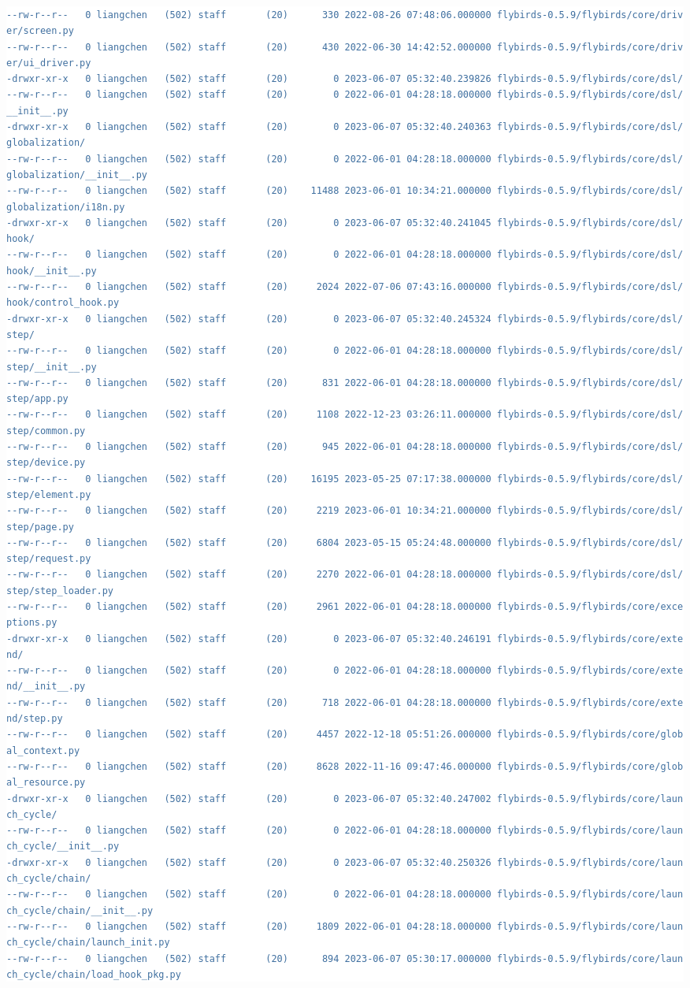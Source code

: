 ```diff
--rw-r--r--   0 liangchen   (502) staff       (20)      330 2022-08-26 07:48:06.000000 flybirds-0.5.9/flybirds/core/driver/screen.py
--rw-r--r--   0 liangchen   (502) staff       (20)      430 2022-06-30 14:42:52.000000 flybirds-0.5.9/flybirds/core/driver/ui_driver.py
-drwxr-xr-x   0 liangchen   (502) staff       (20)        0 2023-06-07 05:32:40.239826 flybirds-0.5.9/flybirds/core/dsl/
--rw-r--r--   0 liangchen   (502) staff       (20)        0 2022-06-01 04:28:18.000000 flybirds-0.5.9/flybirds/core/dsl/__init__.py
-drwxr-xr-x   0 liangchen   (502) staff       (20)        0 2023-06-07 05:32:40.240363 flybirds-0.5.9/flybirds/core/dsl/globalization/
--rw-r--r--   0 liangchen   (502) staff       (20)        0 2022-06-01 04:28:18.000000 flybirds-0.5.9/flybirds/core/dsl/globalization/__init__.py
--rw-r--r--   0 liangchen   (502) staff       (20)    11488 2023-06-01 10:34:21.000000 flybirds-0.5.9/flybirds/core/dsl/globalization/i18n.py
-drwxr-xr-x   0 liangchen   (502) staff       (20)        0 2023-06-07 05:32:40.241045 flybirds-0.5.9/flybirds/core/dsl/hook/
--rw-r--r--   0 liangchen   (502) staff       (20)        0 2022-06-01 04:28:18.000000 flybirds-0.5.9/flybirds/core/dsl/hook/__init__.py
--rw-r--r--   0 liangchen   (502) staff       (20)     2024 2022-07-06 07:43:16.000000 flybirds-0.5.9/flybirds/core/dsl/hook/control_hook.py
-drwxr-xr-x   0 liangchen   (502) staff       (20)        0 2023-06-07 05:32:40.245324 flybirds-0.5.9/flybirds/core/dsl/step/
--rw-r--r--   0 liangchen   (502) staff       (20)        0 2022-06-01 04:28:18.000000 flybirds-0.5.9/flybirds/core/dsl/step/__init__.py
--rw-r--r--   0 liangchen   (502) staff       (20)      831 2022-06-01 04:28:18.000000 flybirds-0.5.9/flybirds/core/dsl/step/app.py
--rw-r--r--   0 liangchen   (502) staff       (20)     1108 2022-12-23 03:26:11.000000 flybirds-0.5.9/flybirds/core/dsl/step/common.py
--rw-r--r--   0 liangchen   (502) staff       (20)      945 2022-06-01 04:28:18.000000 flybirds-0.5.9/flybirds/core/dsl/step/device.py
--rw-r--r--   0 liangchen   (502) staff       (20)    16195 2023-05-25 07:17:38.000000 flybirds-0.5.9/flybirds/core/dsl/step/element.py
--rw-r--r--   0 liangchen   (502) staff       (20)     2219 2023-06-01 10:34:21.000000 flybirds-0.5.9/flybirds/core/dsl/step/page.py
--rw-r--r--   0 liangchen   (502) staff       (20)     6804 2023-05-15 05:24:48.000000 flybirds-0.5.9/flybirds/core/dsl/step/request.py
--rw-r--r--   0 liangchen   (502) staff       (20)     2270 2022-06-01 04:28:18.000000 flybirds-0.5.9/flybirds/core/dsl/step/step_loader.py
--rw-r--r--   0 liangchen   (502) staff       (20)     2961 2022-06-01 04:28:18.000000 flybirds-0.5.9/flybirds/core/exceptions.py
-drwxr-xr-x   0 liangchen   (502) staff       (20)        0 2023-06-07 05:32:40.246191 flybirds-0.5.9/flybirds/core/extend/
--rw-r--r--   0 liangchen   (502) staff       (20)        0 2022-06-01 04:28:18.000000 flybirds-0.5.9/flybirds/core/extend/__init__.py
--rw-r--r--   0 liangchen   (502) staff       (20)      718 2022-06-01 04:28:18.000000 flybirds-0.5.9/flybirds/core/extend/step.py
--rw-r--r--   0 liangchen   (502) staff       (20)     4457 2022-12-18 05:51:26.000000 flybirds-0.5.9/flybirds/core/global_context.py
--rw-r--r--   0 liangchen   (502) staff       (20)     8628 2022-11-16 09:47:46.000000 flybirds-0.5.9/flybirds/core/global_resource.py
-drwxr-xr-x   0 liangchen   (502) staff       (20)        0 2023-06-07 05:32:40.247002 flybirds-0.5.9/flybirds/core/launch_cycle/
--rw-r--r--   0 liangchen   (502) staff       (20)        0 2022-06-01 04:28:18.000000 flybirds-0.5.9/flybirds/core/launch_cycle/__init__.py
-drwxr-xr-x   0 liangchen   (502) staff       (20)        0 2023-06-07 05:32:40.250326 flybirds-0.5.9/flybirds/core/launch_cycle/chain/
--rw-r--r--   0 liangchen   (502) staff       (20)        0 2022-06-01 04:28:18.000000 flybirds-0.5.9/flybirds/core/launch_cycle/chain/__init__.py
--rw-r--r--   0 liangchen   (502) staff       (20)     1809 2022-06-01 04:28:18.000000 flybirds-0.5.9/flybirds/core/launch_cycle/chain/launch_init.py
--rw-r--r--   0 liangchen   (502) staff       (20)      894 2023-06-07 05:30:17.000000 flybirds-0.5.9/flybirds/core/launch_cycle/chain/load_hook_pkg.py
```
